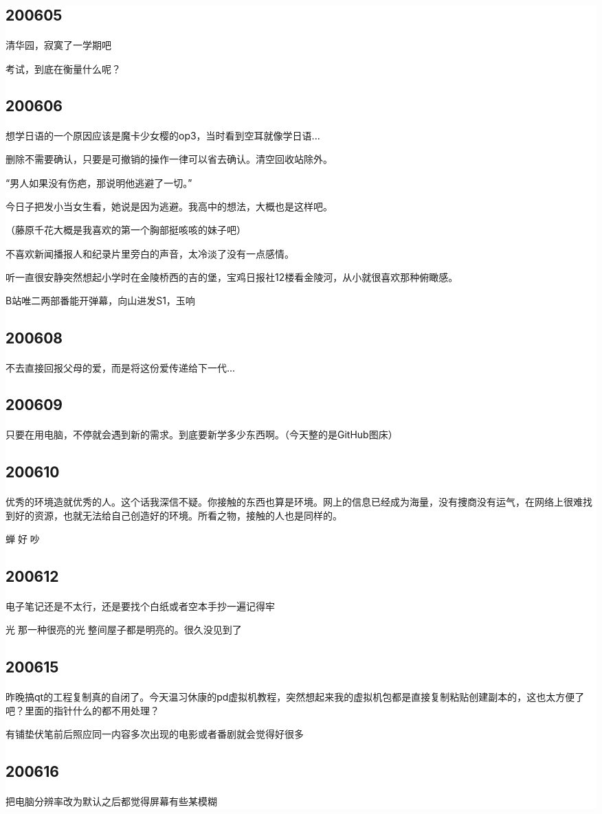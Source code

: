 ## 200605

清华园，寂寞了一学期吧

考试，到底在衡量什么呢？

## 200606

想学日语的一个原因应该是魔卡少女樱的op3，当时看到空耳就像学日语...

删除不需要确认，只要是可撤销的操作一律可以省去确认。清空回收站除外。

“男人如果没有伤疤，那说明他逃避了一切。”

今日子把发小当女生看，她说是因为逃避。我高中的想法，大概也是这样吧。

（藤原千花大概是我喜欢的第一个胸部挺咳咳的妹子吧）

不喜欢新闻播报人和纪录片里旁白的声音，太冷淡了没有一点感情。

听一直很安静突然想起小学时在金陵桥西的吉的堡，宝鸡日报社12楼看金陵河，从小就很喜欢那种俯瞰感。

B站唯二两部番能开弹幕，向山进发S1，玉响

## 200608

不去直接回报父母的爱，而是将这份爱传递给下一代...

## 200609

只要在用电脑，不停就会遇到新的需求。到底要新学多少东西啊。（今天整的是GitHub图床）

## 200610

优秀的环境造就优秀的人。这个话我深信不疑。你接触的东西也算是环境。网上的信息已经成为海量，没有捜商没有运气，在网络上很难找到好的资源，也就无法给自己创造好的环境。所看之物，接触的人也是同样的。

蝉 好 吵

## 200612

电子笔记还是不太行，还是要找个白纸或者空本手抄一遍记得牢

光 那一种很亮的光 整间屋子都是明亮的。很久没见到了

## 200615

昨晚搞qt的工程复制真的自闭了。今天温习休康的pd虚拟机教程，突然想起来我的虚拟机包都是直接复制粘贴创建副本的，这也太方便了吧？里面的指针什么的都不用处理？

有铺垫伏笔前后照应同一内容多次出现的电影或者番剧就会觉得好很多

## 200616

把电脑分辨率改为默认之后都觉得屏幕有些某模糊
